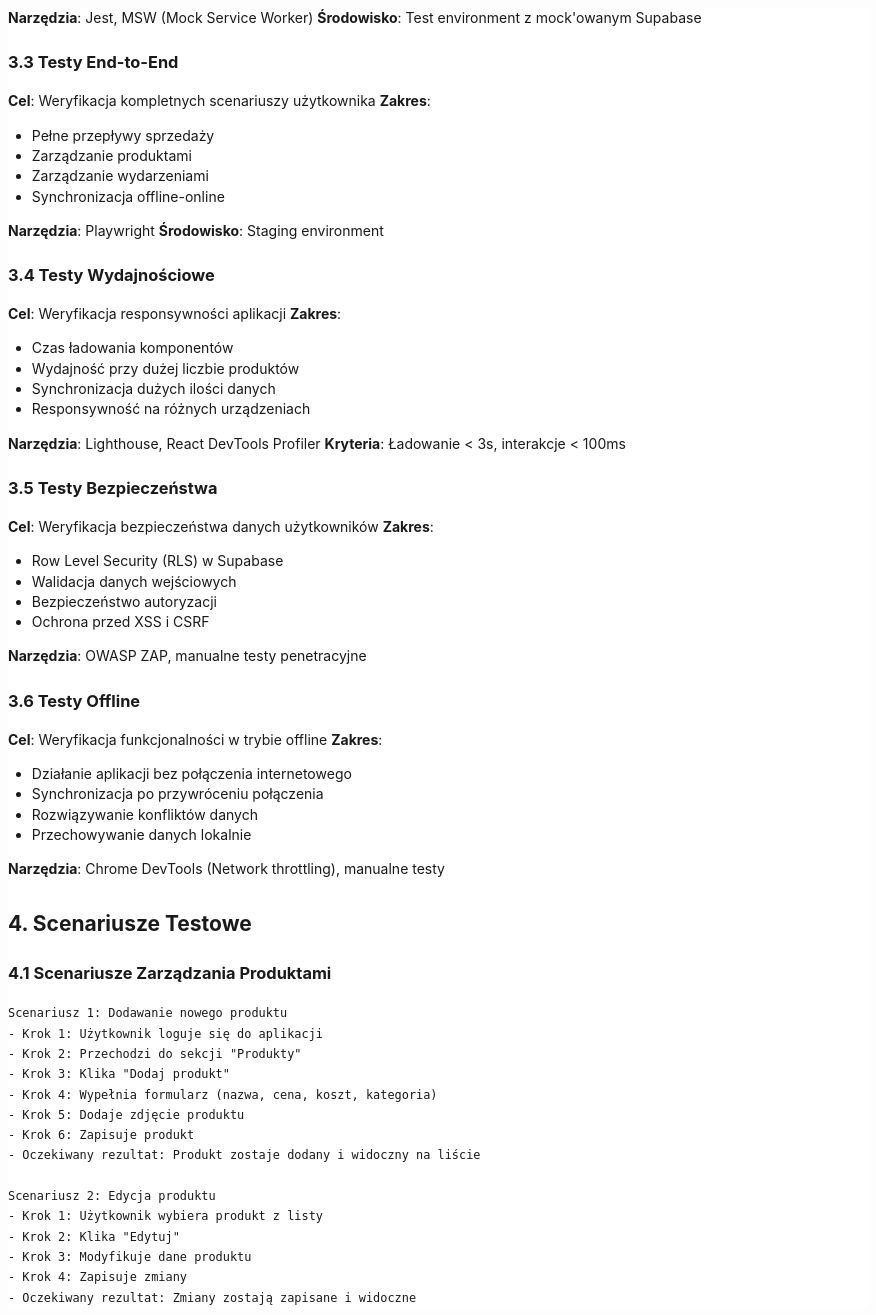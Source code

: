**Narzędzia**: Jest, MSW (Mock Service Worker)
**Środowisko**: Test environment z mock'owanym Supabase

### 3.3 Testy End-to-End
**Cel**: Weryfikacja kompletnych scenariuszy użytkownika
**Zakres**:
- Pełne przepływy sprzedaży
- Zarządzanie produktami
- Zarządzanie wydarzeniami
- Synchronizacja offline-online

**Narzędzia**: Playwright
**Środowisko**: Staging environment

### 3.4 Testy Wydajnościowe
**Cel**: Weryfikacja responsywności aplikacji
**Zakres**:
- Czas ładowania komponentów
- Wydajność przy dużej liczbie produktów
- Synchronizacja dużych ilości danych
- Responsywność na różnych urządzeniach

**Narzędzia**: Lighthouse, React DevTools Profiler
**Kryteria**: Ładowanie < 3s, interakcje < 100ms

### 3.5 Testy Bezpieczeństwa
**Cel**: Weryfikacja bezpieczeństwa danych użytkowników
**Zakres**:
- Row Level Security (RLS) w Supabase
- Walidacja danych wejściowych
- Bezpieczeństwo autoryzacji
- Ochrona przed XSS i CSRF

**Narzędzia**: OWASP ZAP, manualne testy penetracyjne

### 3.6 Testy Offline
**Cel**: Weryfikacja funkcjonalności w trybie offline
**Zakres**:
- Działanie aplikacji bez połączenia internetowego
- Synchronizacja po przywróceniu połączenia
- Rozwiązywanie konfliktów danych
- Przechowywanie danych lokalnie

**Narzędzia**: Chrome DevTools (Network throttling), manualne testy

## 4. Scenariusze Testowe

### 4.1 Scenariusze Zarządzania Produktami
```
Scenariusz 1: Dodawanie nowego produktu
- Krok 1: Użytkownik loguje się do aplikacji
- Krok 2: Przechodzi do sekcji "Produkty"
- Krok 3: Klika "Dodaj produkt"
- Krok 4: Wypełnia formularz (nazwa, cena, koszt, kategoria)
- Krok 5: Dodaje zdjęcie produktu
- Krok 6: Zapisuje produkt
- Oczekiwany rezultat: Produkt zostaje dodany i widoczny na liście

Scenariusz 2: Edycja produktu
- Krok 1: Użytkownik wybiera produkt z listy
- Krok 2: Klika "Edytuj"
- Krok 3: Modyfikuje dane produktu
- Krok 4: Zapisuje zmiany
- Oczekiwany rezultat: Zmiany zostają zapisane i widoczne
```